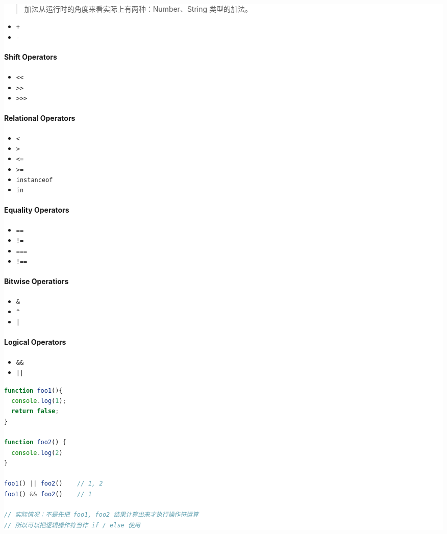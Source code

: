 > 加法从运行时的角度来看实际上有两种：Number、String 类型的加法。

* `+ `
* `-`



####  Shift Operators

* `<<`
* `>>`
* `>>>`



#### Relational Operators

* `<`
* `>`
* `<=`
* `>=`
* `instanceof`
* `in`

#### Equality Operators

* `==`
* `!=`
* `===`
* `!==`

#### Bitwise Operatiors

* `&`
* `^`
* `|`

#### Logical Operators

* `&&`
* `||`

```js
function foo1(){
  console.log(1);
  return false;
}

function foo2() {
  console.log(2)
}

foo1() || foo2()	// 1, 2
foo1() && foo2()	// 1

// 实际情况：不是先把 foo1, foo2 结果计算出来才执行操作符运算
// 所以可以把逻辑操作符当作 if / else 使用
```

